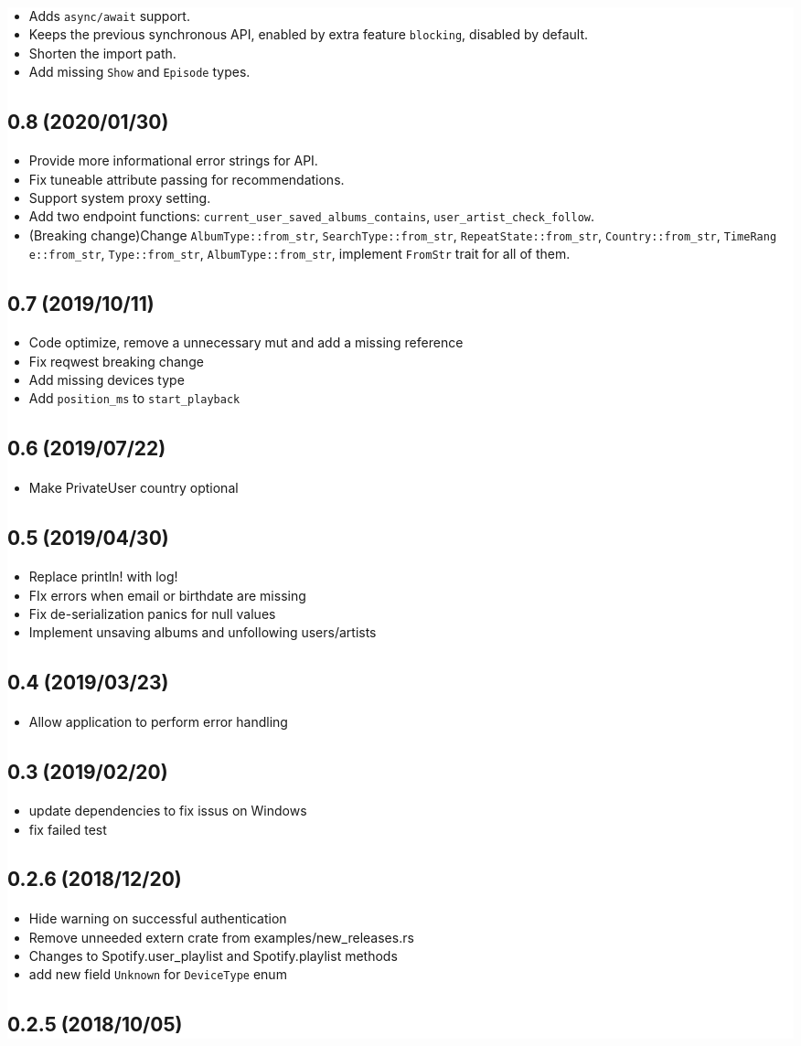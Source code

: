 - Adds `async/await` support.
- Keeps the previous synchronous API, enabled by extra feature `blocking`, disabled by default.
- Shorten the import path.
- Add missing `Show` and `Episode` types.

## 0.8 (2020/01/30)

- Provide more informational error strings for API.
- Fix tuneable attribute passing for recommendations.
- Support system proxy setting.
- Add two endpoint functions: `current_user_saved_albums_contains`, `user_artist_check_follow`.
- (Breaking change)Change `AlbumType::from_str`, `SearchType::from_str`, `RepeatState::from_str`, `Country::from_str`, `TimeRange::from_str`, `Type::from_str`, `AlbumType::from_str`, implement `FromStr` trait for all of them.

## 0.7 (2019/10/11)

- Code optimize, remove a unnecessary mut and add a missing reference
- Fix reqwest breaking change
- Add missing devices type
- Add `position_ms` to `start_playback`

## 0.6 (2019/07/22)

- Make PrivateUser country optional

## 0.5 (2019/04/30)

- Replace println! with log!
- FIx errors when email or birthdate are missing
- Fix de-serialization panics for null values
- Implement unsaving albums and unfollowing users/artists

## 0.4 (2019/03/23)

- Allow application to perform error handling

## 0.3 (2019/02/20)

- update dependencies to fix issus on Windows
- fix failed test

## 0.2.6 (2018/12/20)

- Hide warning on successful authentication
- Remove unneeded extern crate from  examples/new_releases.rs
- Changes to Spotify.user_playlist and Spotify.playlist methods
- add new field `Unknown` for `DeviceType` enum

## 0.2.5 (2018/10/05)
